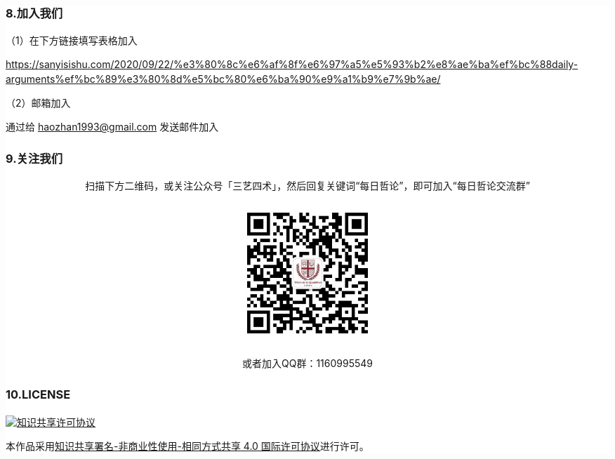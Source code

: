 

### 8.加入我们

（1）在下方链接填写表格加入

https://sanyisishu.com/2020/09/22/%e3%80%8c%e6%af%8f%e6%97%a5%e5%93%b2%e8%ae%ba%ef%bc%88daily-arguments%ef%bc%89%e3%80%8d%e5%bc%80%e6%ba%90%e9%a1%b9%e7%9b%ae/

（2）邮箱加入

通过给 haozhan1993@gmail.com 发送邮件加入



### 9.关注我们

<div align=center>
<p>扫描下方二维码，或关注公众号「三艺四术」，然后回复关键词“每日哲论”，即可加入“每日哲论交流群”</p>
<img src="res/qrcode.jpg" width="200" height= "200">
<p>或者加入QQ群：1160995549</p>
</div>

### 10.LICENSE

<a rel="license" href="http://creativecommons.org/licenses/by-nc-sa/4.0/"><img alt="知识共享许可协议" style="border-width:0" src="https://img.shields.io/badge/license-CC%20BY--NC--SA%204.0-lightgrey" /></a>

本作品采用<a rel="license" href="http://creativecommons.org/licenses/by-nc-sa/4.0/">知识共享署名-非商业性使用-相同方式共享 4.0 国际许可协议</a>进行许可。